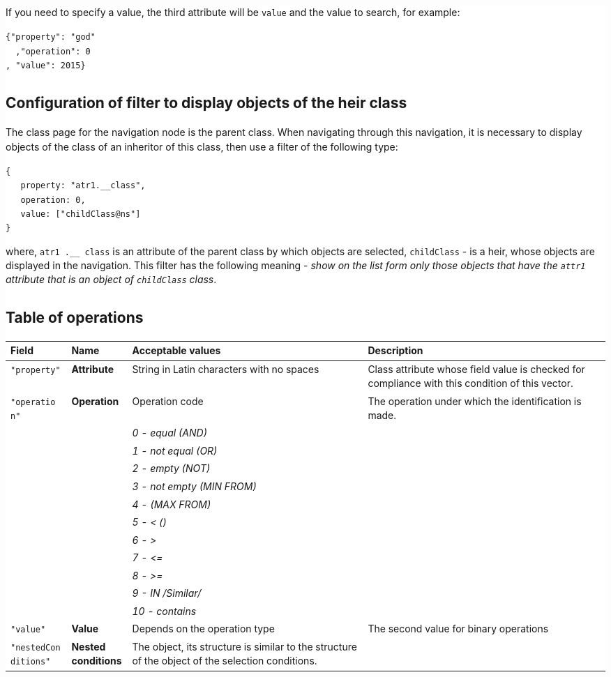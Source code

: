 If you need to specify a value, the third attribute will be `value` and the value to search, for example:

```
{"property": "god"
  ,"operation": 0
, "value": 2015}
```

## Configuration of filter to display objects of the heir class

The class page for the navigation node is the parent class. When navigating through this navigation, it is necessary to display objects of the class of an inheritor of this class, then use a filter of the following type:

```
{
   property: "atr1.__class",
   operation: 0,
   value: ["childClass@ns"]
}
```

where, `atr1 .__ class` is an attribute of the parent class by which objects are selected, `childClass` - is a heir, whose objects are displayed in the navigation. This filter has the following meaning - *show on the list form only those objects that have the  `attr1` attribute that is an object of `childClass` class*.

## Table of operations

| Field                 | Name         | Acceptable values                                                   | Description                                                                                            |
|:---------------------|:-----------------------------|:----------------------------------------------------------------------|:---------------------------------------------------------------------------------------------------|
| `"property"`         | **Attribute**                  | String in Latin characters with no spaces                                  |Class attribute whose field value is checked for compliance with this condition of this vector. |
| `"operation"`        | **Operation**                 | Operation code                                                          | The operation under which the identification is made.                                                |
|                      |                              | _0 - equal (AND)_                                                       |                                                                                                    |
|                      |                              | _1 - not equal (OR)_                                                  |                                                                                                    |
|                      |                              | _2 - empty (NOT)_                                                      |                                                                                                    |
|                      |                              | _3 - not empty (MIN FROM)_                                               |                                                                                                    |
|                      |                              | _4 - (MAX FROM)_                                                       |                                                                                                    |
|                      |                              | _5 - < ()_                                                            |                                                                                                    |
|                      |                              | _6 - >_                                                               |                                                                                                    |
|                      |                              | _7 - <=_                                                              |                                                                                                    |
|                      |                              | _8 - >=_                                                              |                                                                                                    |
|                      |                              | _9 - IN /Similar/_                                                                   |                                                                                                    |
|                      |                              | _10 - contains_                                                       |                                                                                                    |
| `"value"`            | **Value**                 | Depends on the operation type                                              | The second value for binary operations                                                           |
| `"nestedConditions"` | **Nested conditions** | The object, its structure is similar to the structure of the object of the selection conditions. |                                                                                                    |
